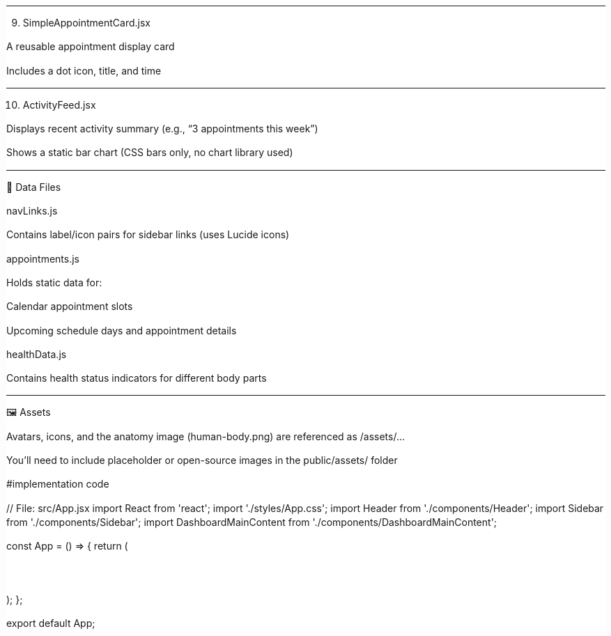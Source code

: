 

---

9. SimpleAppointmentCard.jsx

A reusable appointment display card

Includes a dot icon, title, and time



---

10. ActivityFeed.jsx

Displays recent activity summary (e.g., “3 appointments this week”)

Shows a static bar chart (CSS bars only, no chart library used)



---

📁 Data Files

navLinks.js

Contains label/icon pairs for sidebar links (uses Lucide icons)


appointments.js

Holds static data for:

Calendar appointment slots

Upcoming schedule days and appointment details



healthData.js

Contains health status indicators for different body parts



---

🖼️ Assets

Avatars, icons, and the anatomy image (human-body.png) are referenced as /assets/...

You’ll need to include placeholder or open-source images in the public/assets/ folder



#implementation code

// File: src/App.jsx import React from 'react'; import './styles/App.css'; import Header from './components/Header'; import Sidebar from './components/Sidebar'; import DashboardMainContent from './components/DashboardMainContent';

const App = () => { return ( <div className="app-container"> <Sidebar /> <div className="main-content"> <Header /> <DashboardMainContent /> </div> </div> ); };

export default App;
